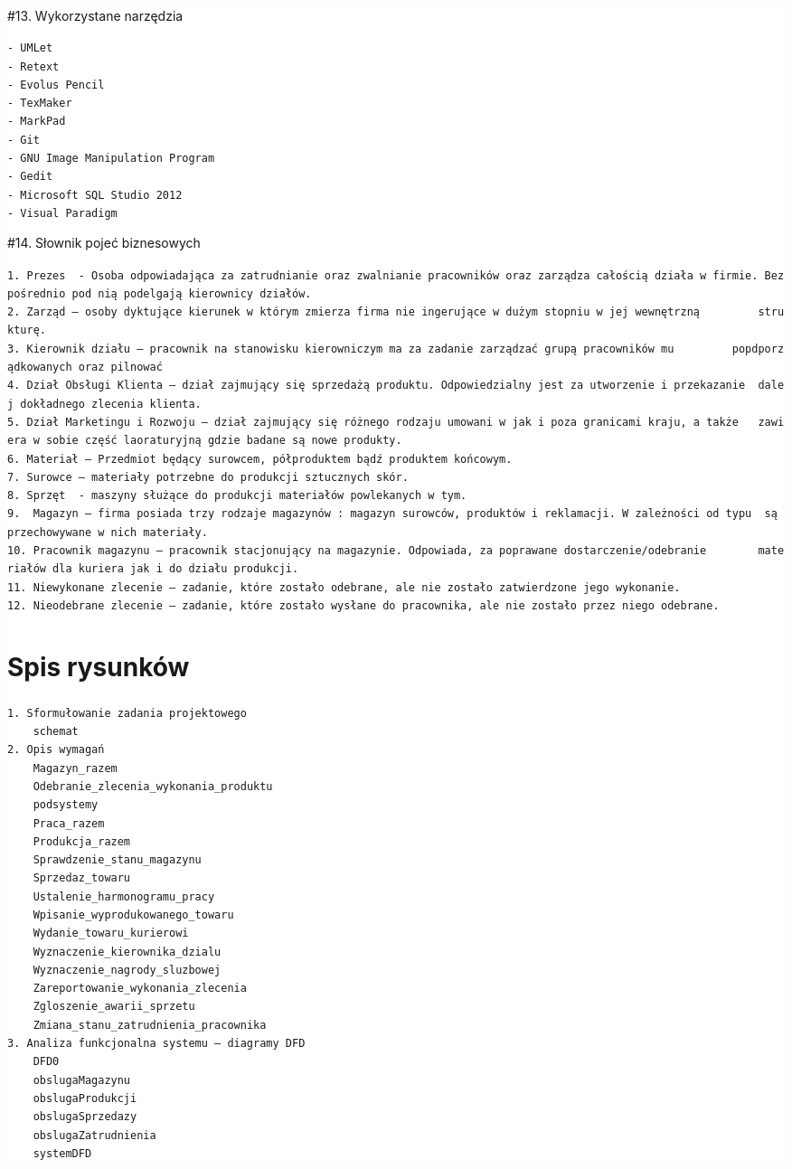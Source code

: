 #13. Wykorzystane narzędzia

    - UMLet
    - Retext
    - Evolus Pencil
    - TexMaker
    - MarkPad
    - Git
    - GNU Image Manipulation Program
    - Gedit
    - Microsoft SQL Studio 2012
    - Visual Paradigm

#14. Słownik pojeć biznesowych

	1. Prezes  - Osoba odpowiadająca za zatrudnianie oraz zwalnianie pracowników oraz zarządza całością działa w firmie. Bezpośrednio pod nią podelgają kierownicy działów.
	2. Zarząd – osoby dyktujące kierunek w którym zmierza firma nie ingerujące w dużym stopniu w jej wewnętrzną 		strukturę.
	3. Kierownik działu – pracownik na stanowisku kierowniczym ma za zadanie zarządzać grupą pracowników mu 		popdporządkowanych oraz pilnować 
	4. Dział Obsługi Klienta – dział zajmujący się sprzedażą produktu. Odpowiedzialny jest za utworzenie i przekazanie 	dalej dokładnego zlecenia klienta.
	5. Dział Marketingu i Rozwoju – dział zajmujący się różnego rodzaju umowani w jak i poza granicami kraju, a także 	zawiera w sobie część laoraturyjną gdzie badane są nowe produkty.
	6. Materiał – Przedmiot będący surowcem, półproduktem bądź produktem końcowym.
	7. Surowce – materiały potrzebne do produkcji sztucznych skór.
	8. Sprzęt  - maszyny służące do produkcji materiałów powlekanych w tym. 
	9.  Magazyn – firma posiada trzy rodzaje magazynów : magazyn surowców, produktów i reklamacji. W zależności od typu  są przechowywane w nich materiały.
	10. Pracownik magazynu – pracownik stacjonujący na magazynie. Odpowiada, za poprawane dostarczenie/odebranie  		materiałów dla kuriera jak i do działu produkcji.
	11. Niewykonane zlecenie – zadanie, które zostało odebrane, ale nie zostało zatwierdzone jego wykonanie.
	12. Nieodebrane zlecenie – zadanie, które zostało wysłane do pracownika, ale nie zostało przez niego odebrane.

# Spis rysunków
	
	1. Sformułowanie zadania projektowego
		schemat
	2. Opis wymagań
		Magazyn_razem
		Odebranie_zlecenia_wykonania_produktu
		podsystemy
		Praca_razem
		Produkcja_razem
		Sprawdzenie_stanu_magazynu
		Sprzedaz_towaru
		Ustalenie_harmonogramu_pracy
		Wpisanie_wyprodukowanego_towaru
		Wydanie_towaru_kurierowi
		Wyznaczenie_kierownika_dzialu
		Wyznaczenie_nagrody_sluzbowej
		Zareportowanie_wykonania_zlecenia
		Zgloszenie_awarii_sprzetu
		Zmiana_stanu_zatrudnienia_pracownika
	3. Analiza funkcjonalna systemu – diagramy DFD 
		DFD0
		obslugaMagazynu
		obslugaProdukcji
		obslugaSprzedazy
		obslugaZatrudnienia
		systemDFD